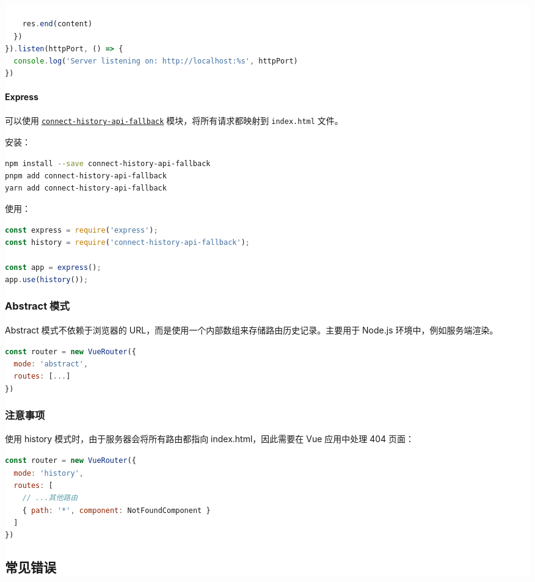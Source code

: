 ```js

    res.end(content)
  })
}).listen(httpPort, () => {
  console.log('Server listening on: http://localhost:%s', httpPort)
})
```

#### Express

可以使用 [`connect-history-api-fallback`](https://github.com/bripkens/connect-history-api-fallback) 模块，将所有请求都映射到 `index.html` 文件。

安装：
```sh
npm install --save connect-history-api-fallback
pnpm add connect-history-api-fallback
yarn add connect-history-api-fallback
```

使用：
```js
const express = require('express');
const history = require('connect-history-api-fallback');

const app = express();
app.use(history());
```

### Abstract 模式

Abstract 模式不依赖于浏览器的 URL，而是使用一个内部数组来存储路由历史记录。主要用于 Node.js 环境中，例如服务端渲染。

```js
const router = new VueRouter({
  mode: 'abstract',
  routes: [...]
})
```

### 注意事项

使用 history 模式时，由于服务器会将所有路由都指向 index.html，因此需要在 Vue 应用中处理 404 页面：

```js
const router = new VueRouter({
  mode: 'history',
  routes: [
    // ...其他路由
    { path: '*', component: NotFoundComponent }
  ]
})
```

## 常见错误
